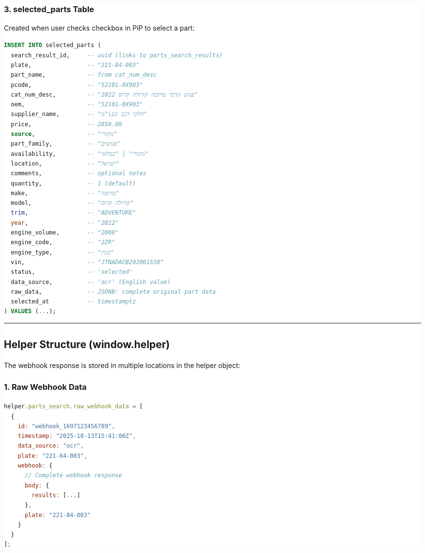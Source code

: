 ### 3. selected_parts Table
Created when user checks checkbox in PiP to select a part:

```sql
INSERT INTO selected_parts (
  search_result_id,     -- uuid (links to parts_search_results)
  plate,                -- "221-84-003"
  part_name,            -- from cat_num_desc
  pcode,                -- "52101-0X903"
  cat_num_desc,         -- "פגוש קדמי טויוטה קורולה קרוס 2022"
  oem,                  -- "52101-0X903"
  supplier_name,        -- "חלקי רכב בע\"מ"
  price,                -- 2850.00
  source,               -- "מקורי"
  part_family,          -- "פגושים"
  availability,         -- "מקורי" | "במלאי"
  location,             -- "ישראל"
  comments,             -- optional notes
  quantity,             -- 1 (default)
  make,                 -- "טויוטה"
  model,                -- "קורולה קרוס"
  trim,                 -- "ADVENTURE"
  year,                 -- "2022"
  engine_volume,        -- "2000"
  engine_code,          -- "2ZR"
  engine_type,          -- "בנזין"
  vin,                  -- "JTNADACB20J001538"
  status,               -- 'selected'
  data_source,          -- 'ocr' (English value)
  raw_data,             -- JSONB: complete original part data
  selected_at           -- timestamptz
) VALUES (...);
```

---

## Helper Structure (window.helper)

The webhook response is stored in multiple locations in the helper object:

### 1. Raw Webhook Data
```javascript
helper.parts_search.raw_webhook_data = [
  {
    id: "webhook_1697123456789",
    timestamp: "2025-10-13T15:41:00Z",
    data_source: "ocr",
    plate: "221-84-003",
    webhook: {
      // Complete webhook response
      body: {
        results: [...]
      },
      plate: "221-84-003"
    }
  }
];
```
